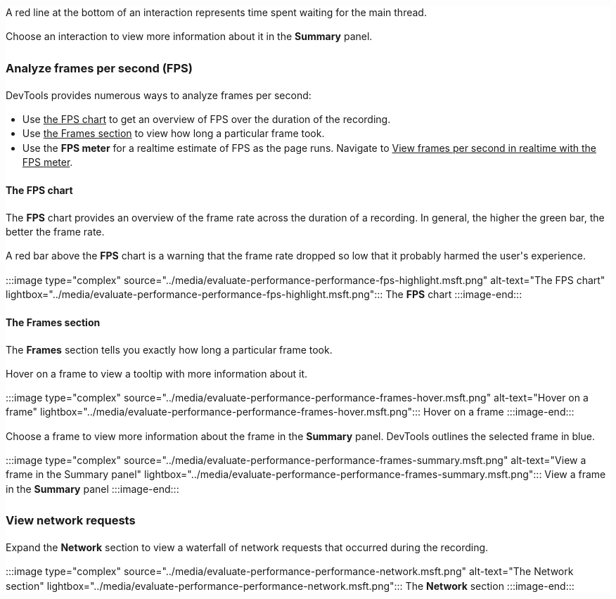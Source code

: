 A red line at the bottom of an interaction represents time spent waiting for the main thread.

Choose an interaction to view more information about it in the **Summary** panel.

### Analyze frames per second (FPS)

DevTools provides numerous ways to analyze frames per second:

*   Use [the FPS chart](#the-fps-chart) to get an overview of FPS over the duration of the recording.
*   Use [the Frames section](#the-frames-section) to view how long a particular frame took.
*   Use the **FPS meter** for a realtime estimate of FPS as the page runs.  Navigate to [View frames per second in realtime with the FPS meter](#view-frames-per-second-in-realtime-with-the-fps-meter).

#### The FPS chart

The **FPS** chart provides an overview of the frame rate across the duration of a recording.  In general, the higher the green bar, the better the frame
rate.

A red bar above the **FPS** chart is a warning that the frame rate dropped so low that it probably harmed the user's experience.

:::image type="complex" source="../media/evaluate-performance-performance-fps-highlight.msft.png" alt-text="The FPS chart" lightbox="../media/evaluate-performance-performance-fps-highlight.msft.png":::
   The **FPS** chart
:::image-end:::

#### The Frames section

The **Frames** section tells you exactly how long a particular frame took.

Hover on a frame to view a tooltip with more information about it.

:::image type="complex" source="../media/evaluate-performance-performance-frames-hover.msft.png" alt-text="Hover on a frame" lightbox="../media/evaluate-performance-performance-frames-hover.msft.png":::
   Hover on a frame
:::image-end:::

Choose a frame to view more information about the frame in the **Summary** panel.  DevTools outlines the selected frame in blue.

:::image type="complex" source="../media/evaluate-performance-performance-frames-summary.msft.png" alt-text="View a frame in the Summary panel" lightbox="../media/evaluate-performance-performance-frames-summary.msft.png":::
   View a frame in the **Summary** panel
:::image-end:::

### View network requests

Expand the **Network** section to view a waterfall of network requests that occurred during the recording.

:::image type="complex" source="../media/evaluate-performance-performance-network.msft.png" alt-text="The Network section" lightbox="../media/evaluate-performance-performance-network.msft.png":::
   The **Network** section
:::image-end:::
